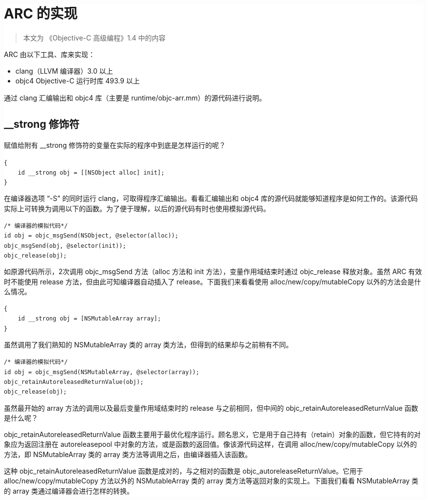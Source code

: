 # ARC 的实现

> 本文为 《Objective-C 高级编程》1.4 中的内容

ARC 由以下工具、库来实现：

- clang（LLVM 编译器）3.0 以上
- objc4 Objective-C 运行时库 493.9 以上

通过 clang 汇编输出和 objc4 库（主要是 runtime/objc-arr.mm）的源代码进行说明。

## __strong 修饰符

赋值给附有 __strong 修饰符的变量在实际的程序中到底是怎样运行的呢？

```objc
{
    id __strong obj = [[NSObject alloc] init];
}
```

在编译器选项 “-S” 的同时运行 clang，可取得程序汇编输出。看看汇编输出和 objc4 库的源代码就能够知道程序是如何工作的。该源代码实际上可转换为调用以下的函数。为了便于理解，以后的源代码有时也使用模拟源代码。

```objc
/* 编译器的模拟代码*/
id obj = objc_msgSend(NSObject, @selector(alloc));
objc_msgSend(obj, @selector(init));
objc_release(obj);
```

如原源代码所示，2次调用 objc_msgSend 方法（alloc 方法和 init 方法），变量作用域结束时通过 objc_release 释放对象。虽然 ARC 有效时不能使用 release 方法，但由此可知编译器自动插入了 release。下面我们来看看使用 alloc/new/copy/mutableCopy 以外的方法会是什么情况。

```objc
{
    id __strong obj = [NSMutableArray array];
}
```

虽然调用了我们熟知的 NSMutableArray 类的 array 类方法，但得到的结果却与之前稍有不同。

```objc
/* 编译器的模拟代码*/
id obj = objc_msgSend(NSMutableArray, @selector(array));
objc_retainAutoreleasedReturnValue(obj);
objc_release(obj);
```

虽然最开始的 array 方法的调用以及最后变量作用域结束时的 release 与之前相同，但中间的 objc_retainAutoreleasedReturnValue 函数是什么呢？

objc_retainAutoreleasedReturnValue 函数主要用于最优化程序运行。顾名思义，它是用于自己持有（retain）对象的函数，但它持有的对象应为返回注册在 autoreleasepool 中对象的方法，或是函数的返回值。像该源代码这样，在调用 alloc/new/copy/mutableCopy 以外的方法，即 NSMutableArray 类的 array 类方法等调用之后，由编译器插入该函数。

这种 objc_retainAutoreleasedReturnValue 函数是成对的，与之相对的函数是 objc_autoreleaseReturnValue。它用于 alloc/new/copy/mutableCopy 方法以外的 NSMutableArray 类的 array 类方法等返回对象的实现上。下面我们看看 NSMutableArray 类的 array 类通过编译器会进行怎样的转换。
